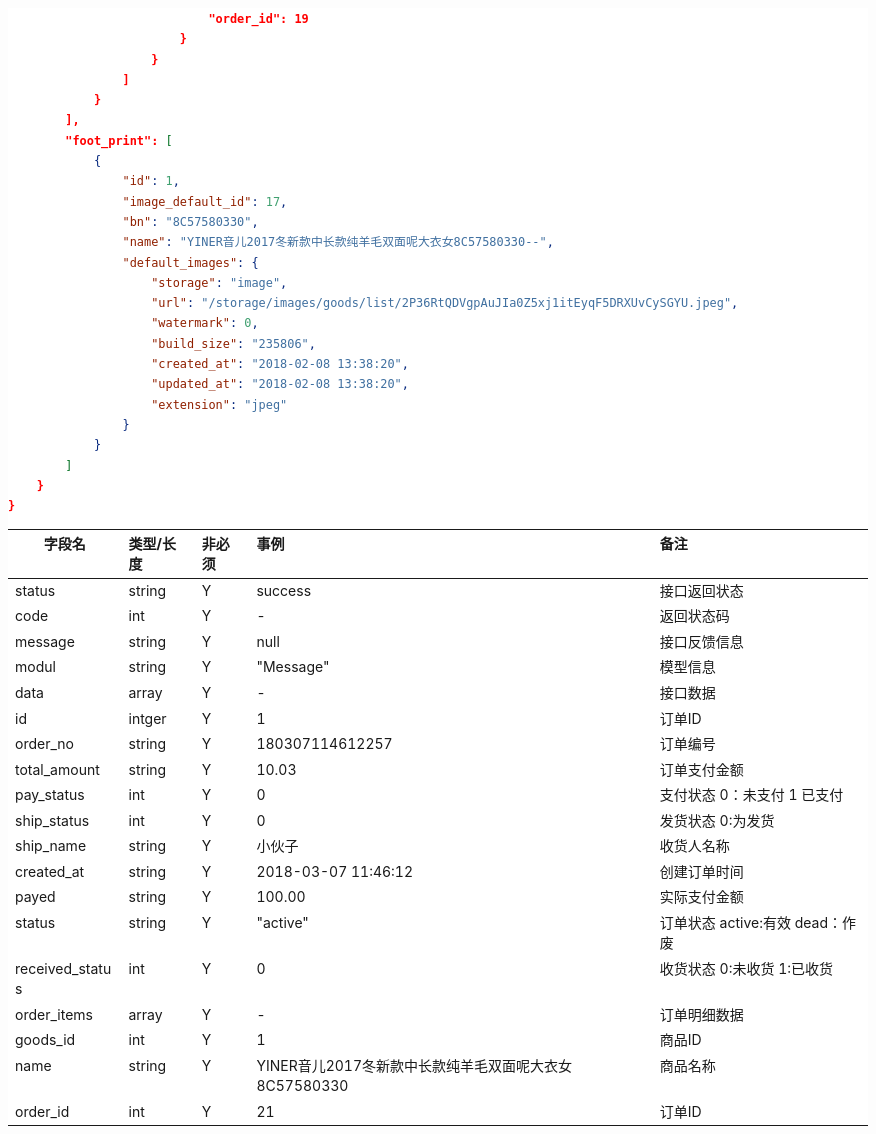 ```json
                            "order_id": 19
                        }
                    }
                ]
            }
        ],
        "foot_print": [
            {
                "id": 1,
                "image_default_id": 17,
                "bn": "8C57580330",
                "name": "YINER音儿2017冬新款中长款纯羊毛双面呢大衣女8C57580330--",
                "default_images": {
                    "storage": "image",
                    "url": "/storage/images/goods/list/2P36RtQDVgpAuJIa0Z5xj1itEyqF5DRXUvCySGYU.jpeg",
                    "watermark": 0,
                    "build_size": "235806",
                    "created_at": "2018-02-08 13:38:20",
                    "updated_at": "2018-02-08 13:38:20",
                    "extension": "jpeg"
                }
            }
        ]
    }
}
```

| 字段名 | 类型/长度 | 非必须 | 事例 |备注 |
| -----|:-------|:-------|:-----|:--------|
| status | string |  Y  | success | 接口返回状态 |
| code |  int | Y | - | 返回状态码 |
| message | string | Y | null | 接口反馈信息 |
| modul | string | Y | "Message" | 模型信息 |
| data | array | Y | - | 接口数据 |
| id | intger | Y | 1 | 订单ID |
| order_no | string | Y | 180307114612257 | 订单编号 |
| total_amount | string | Y | 10.03 | 订单支付金额 |
| pay_status| int | Y | 0 | 支付状态 0：未支付 1 已支付 |
| ship_status | int | Y | 0 | 发货状态 0:为发货 |
| ship_name | string | Y | 小伙子 | 收货人名称 |
| created_at | string | Y | 2018-03-07 11:46:12 | 创建订单时间 |
| payed | string | Y | 100.00 | 实际支付金额 |
| status | string | Y | "active" | 订单状态 active:有效 dead：作废 |
| received_status | int | Y | 0 | 收货状态 0:未收货 1:已收货 |
| order_items | array | Y | - | 订单明细数据 |
| goods_id | int | Y | 1 | 商品ID |
| name | string | Y | YINER音儿2017冬新款中长款纯羊毛双面呢大衣女8C57580330 | 商品名称 |
| order_id | int | Y | 21 | 订单ID |